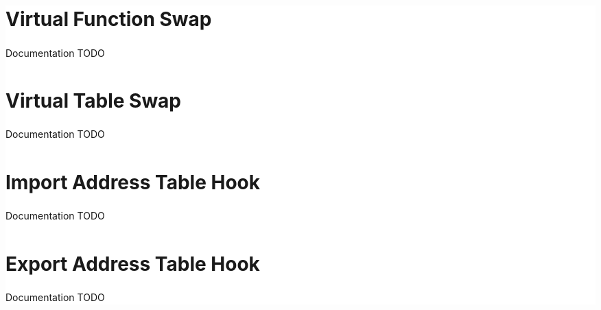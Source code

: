 # Virtual Function Swap
Documentation TODO 

# Virtual Table Swap
Documentation TODO 

# Import Address Table Hook
Documentation TODO 

# Export Address Table Hook
Documentation TODO 

